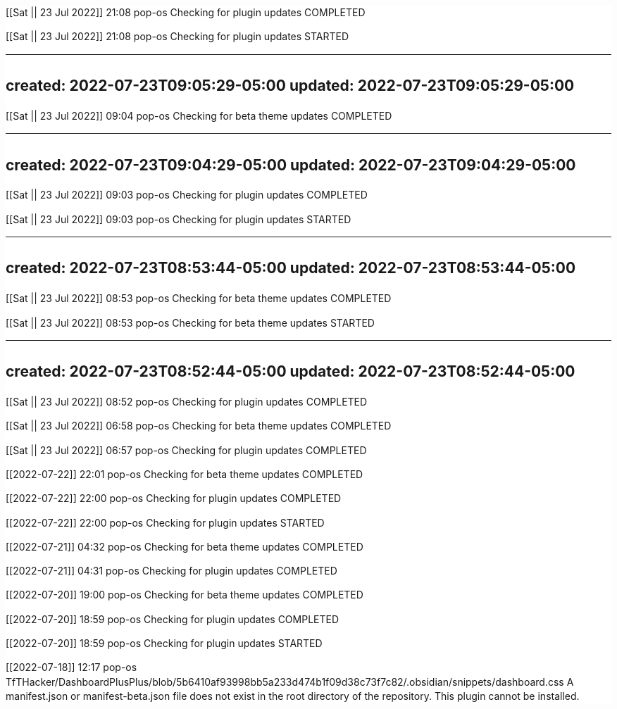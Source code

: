 [[Sat || 23 Jul 2022]] 21:08 pop-os Checking for plugin updates COMPLETED

[[Sat || 23 Jul 2022]] 21:08 pop-os Checking for plugin updates STARTED

---
created: 2022-07-23T09:05:29-05:00
updated: 2022-07-23T09:05:29-05:00
---

[[Sat || 23 Jul 2022]] 09:04 pop-os Checking for beta theme updates COMPLETED

---
created: 2022-07-23T09:04:29-05:00
updated: 2022-07-23T09:04:29-05:00
---

[[Sat || 23 Jul 2022]] 09:03 pop-os Checking for plugin updates COMPLETED

[[Sat || 23 Jul 2022]] 09:03 pop-os Checking for plugin updates STARTED

---
created: 2022-07-23T08:53:44-05:00
updated: 2022-07-23T08:53:44-05:00
---

[[Sat || 23 Jul 2022]] 08:53 pop-os Checking for beta theme updates COMPLETED

[[Sat || 23 Jul 2022]] 08:53 pop-os Checking for beta theme updates STARTED

---
created: 2022-07-23T08:52:44-05:00
updated: 2022-07-23T08:52:44-05:00
---

[[Sat || 23 Jul 2022]] 08:52 pop-os Checking for plugin updates COMPLETED

[[Sat || 23 Jul 2022]] 06:58 pop-os Checking for beta theme updates COMPLETED

[[Sat || 23 Jul 2022]] 06:57 pop-os Checking for plugin updates COMPLETED

[[2022-07-22]] 22:01 pop-os Checking for beta theme updates COMPLETED

[[2022-07-22]] 22:00 pop-os Checking for plugin updates COMPLETED

[[2022-07-22]] 22:00 pop-os Checking for plugin updates STARTED

[[2022-07-21]] 04:32 pop-os Checking for beta theme updates COMPLETED

[[2022-07-21]] 04:31 pop-os Checking for plugin updates COMPLETED

[[2022-07-20]] 19:00 pop-os Checking for beta theme updates COMPLETED

[[2022-07-20]] 18:59 pop-os Checking for plugin updates COMPLETED

[[2022-07-20]] 18:59 pop-os Checking for plugin updates STARTED

[[2022-07-18]] 12:17 pop-os TfTHacker/DashboardPlusPlus/blob/5b6410af93998bb5a233d474b1f09d38c73f7c82/.obsidian/snippets/dashboard.css A manifest.json or manifest-beta.json file does not exist in the root directory of the repository. This plugin cannot be installed.
